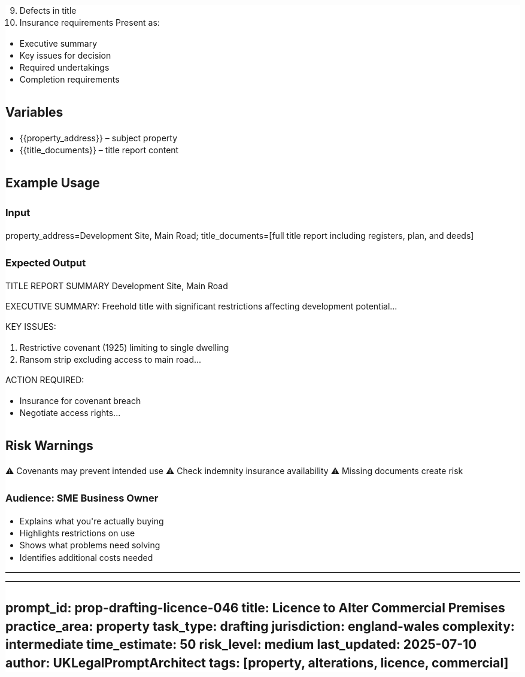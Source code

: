 9. Defects in title
10. Insurance requirements
Present as:
- Executive summary
- Key issues for decision
- Required undertakings
- Completion requirements

## Variables
- {{property_address}} – subject property
- {{title_documents}} – title report content

## Example Usage
### Input
property_address=Development Site, Main Road; title_documents=[full title report including registers, plan, and deeds]

### Expected Output
TITLE REPORT SUMMARY
Development Site, Main Road

EXECUTIVE SUMMARY:
Freehold title with significant restrictions affecting development potential...

KEY ISSUES:
1. Restrictive covenant (1925) limiting to single dwelling
2. Ransom strip excluding access to main road...

ACTION REQUIRED:
- Insurance for covenant breach
- Negotiate access rights...

## Risk Warnings
⚠️ Covenants may prevent intended use
⚠️ Check indemnity insurance availability
⚠️ Missing documents create risk

### Audience: SME Business Owner
- Explains what you're actually buying
- Highlights restrictions on use
- Shows what problems need solving
- Identifies additional costs needed

--------

---
prompt_id: prop-drafting-licence-046
title: Licence to Alter Commercial Premises
practice_area: property
task_type: drafting
jurisdiction: england-wales
complexity: intermediate
time_estimate: 50
risk_level: medium
last_updated: 2025-07-10
author: UKLegalPromptArchitect
tags: [property, alterations, licence, commercial]
---
